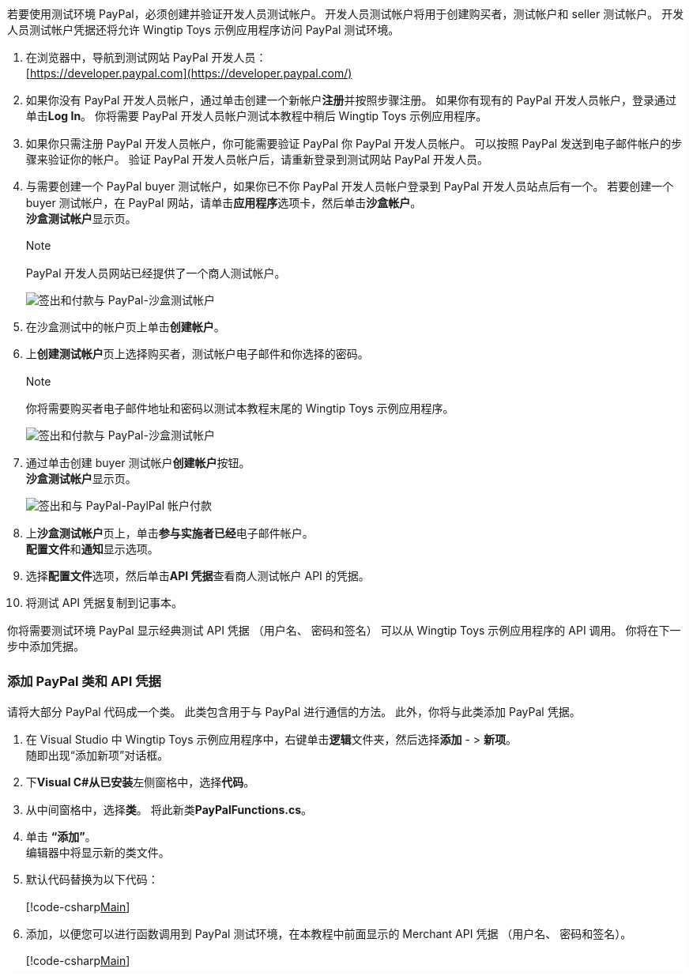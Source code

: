 若要使用测试环境 PayPal，必须创建并验证开发人员测试帐户。 开发人员测试帐户将用于创建购买者，测试帐户和 seller 测试帐户。 开发人员测试帐户凭据还将允许 Wingtip Toys 示例应用程序访问 PayPal 测试环境。

1. 在浏览器中，导航到测试网站 PayPal 开发人员：   
    [https://developer.paypal.com](https://developer.paypal.com/)
2. 如果你没有 PayPal 开发人员帐户，通过单击创建一个新帐户**注册**并按照步骤注册。 如果你有现有的 PayPal 开发人员帐户，登录通过单击**Log In**。 你将需要 PayPal 开发人员帐户测试本教程中稍后 Wingtip Toys 示例应用程序。
3. 如果你只需注册 PayPal 开发人员帐户，你可能需要验证 PayPal 你 PayPal 开发人员帐户。 可以按照 PayPal 发送到电子邮件帐户的步骤来验证你的帐户。 验证 PayPal 开发人员帐户后，请重新登录到测试网站 PayPal 开发人员。
4. 与需要创建一个 PayPal buyer 测试帐户，如果你已不你 PayPal 开发人员帐户登录到 PayPal 开发人员站点后有一个。 若要创建一个 buyer 测试帐户，在 PayPal 网站，请单击**应用程序**选项卡，然后单击**沙盒帐户**。   
 **沙盒测试帐户**显示页。   

    > [!NOTE] 
    > 
    > PayPal 开发人员网站已经提供了一个商人测试帐户。

    ![签出和付款与 PayPal-沙盒测试帐户](checkout-and-payment-with-paypal/_static/image15.png)
5. 在沙盒测试中的帐户页上单击**创建帐户**。
6. 上**创建测试帐户**页上选择购买者，测试帐户电子邮件和你选择的密码。   

    > [!NOTE] 
    > 
    > 你将需要购买者电子邮件地址和密码以测试本教程末尾的 Wingtip Toys 示例应用程序。

    ![签出和付款与 PayPal-沙盒测试帐户](checkout-and-payment-with-paypal/_static/image16.png)
7. 通过单击创建 buyer 测试帐户**创建帐户**按钮。  
 **沙盒测试帐户**显示页。 

    ![签出和与 PayPal-PaylPal 帐户付款](checkout-and-payment-with-paypal/_static/image17.png)
8. 上**沙盒测试帐户**页上，单击**参与实施者已经**电子邮件帐户。  
    **配置文件**和**通知**显示选项。
9. 选择**配置文件**选项，然后单击**API 凭据**查看商人测试帐户 API 的凭据。
10. 将测试 API 凭据复制到记事本。

你将需要测试环境 PayPal 显示经典测试 API 凭据 （用户名、 密码和签名） 可以从 Wingtip Toys 示例应用程序的 API 调用。 你将在下一步中添加凭据。

### <a name="add-paypal-class-and-api-credentials"></a>添加 PayPal 类和 API 凭据

请将大部分 PayPal 代码成一个类。 此类包含用于与 PayPal 进行通信的方法。 此外，你将与此类添加 PayPal 凭据。

1. 在 Visual Studio 中 Wingtip Toys 示例应用程序中，右键单击**逻辑**文件夹，然后选择**添加** - &gt; **新项**。   
 随即出现“添加新项”对话框。
2. 下**Visual C#**从**已安装**左侧窗格中，选择**代码**。
3. 从中间窗格中，选择**类**。 将此新类**PayPalFunctions.cs**。
4. 单击 **“添加”**。  
 编辑器中将显示新的类文件。
5. 默认代码替换为以下代码：  

    [!code-csharp[Main](checkout-and-payment-with-paypal/samples/sample12.cs)]
6. 添加，以便您可以进行函数调用到 PayPal 测试环境，在本教程中前面显示的 Merchant API 凭据 （用户名、 密码和签名）。  

    [!code-csharp[Main](checkout-and-payment-with-paypal/samples/sample13.cs)]
